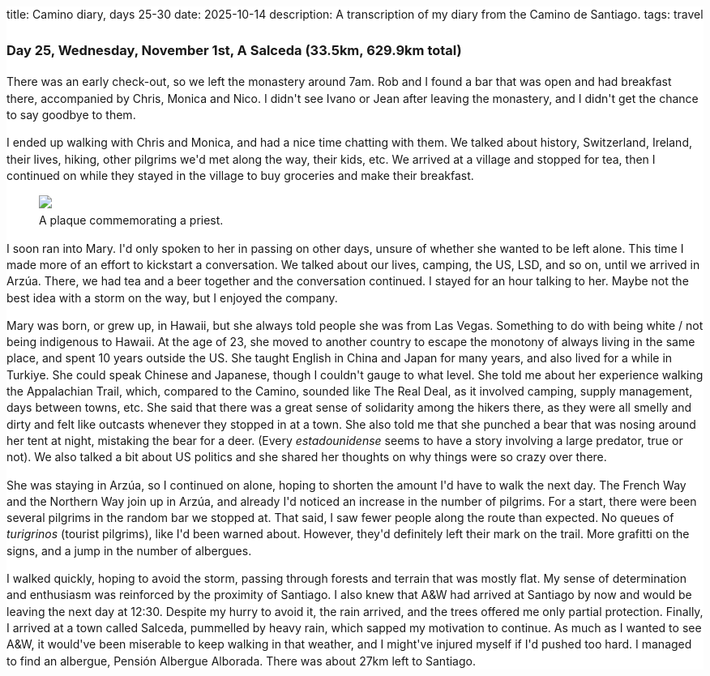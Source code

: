 title: Camino diary, days 25-30
date: 2025-10-14
description: A transcription of my diary from the Camino de Santiago.
tags: travel

### Day 25, Wednesday, November 1st, A Salceda (33.5km, 629.9km total)
There was an early check-out, so we left the monastery around 7am. Rob and I found a bar that was open and had breakfast there, accompanied by Chris, Monica and Nico. I didn't see Ivano or Jean after leaving the monastery, and I didn't get the chance to say goodbye to them.

I ended up walking with Chris and Monica, and had a nice time chatting with them. We talked about history, Switzerland, Ireland, their lives, hiking, other pilgrims we'd met along the way, their kids, etc. We arrived at a village and stopped for tea, then I continued on while they stayed in the village to buy groceries and make their breakfast.

<figure>
<img src="{{ url_for('static', filename='img/camino/IMG_20231101_142508.jpg') }}"
     class="centered">
<figcaption>A plaque commemorating a priest.</figcaption>
</figure>

I soon ran into Mary. I'd only spoken to her in passing on other days, unsure of whether she wanted to be left alone. This time I made more of an effort to kickstart a conversation. We talked about our lives, camping, the US, LSD, and so on, until we arrived in Arzúa. There, we had tea and a beer together and the conversation continued. I stayed for an hour talking to her. Maybe not the best idea with a storm on the way, but I enjoyed the company.

Mary was born, or grew up, in Hawaii, but she always told people she was from Las Vegas. Something to do with being white / not being indigenous to Hawaii. At the age of 23, she moved to another country to escape the monotony of always living in the same place, and spent 10 years outside the US. She taught English in China and Japan for many years, and also lived for a while in Turkiye. She could speak Chinese and Japanese, though I couldn't gauge to what level. She told me about her experience walking the Appalachian Trail, which, compared to the Camino, sounded like The Real Deal, as it involved camping, supply management, days between towns, etc. She said that there was a great sense of solidarity among the hikers there, as they were all smelly and dirty and felt like outcasts whenever they stopped in at a town. She also told me that she punched a bear that was nosing around her tent at night, mistaking the bear for a deer. (Every *estadounidense* seems to have a story involving a large predator, true or not). We also talked a bit about US politics and she shared her thoughts on why things were so crazy over there.

She was staying in Arzúa, so I continued on alone, hoping to shorten the amount I'd have to walk the next day. The French Way and the Northern Way join up in Arzúa, and already I'd noticed an increase in the number of pilgrims. For a start, there were been several pilgrims in the random bar we stopped at. That said, I saw fewer people along the route than expected. No queues of *turigrinos* (tourist pilgrims), like I'd been warned about. However, they'd definitely left their mark on the trail. More grafitti on the signs, and a jump in the number of albergues.

I walked quickly, hoping to avoid the storm, passing through forests and terrain that was mostly flat. My sense of determination and enthusiasm was reinforced by the proximity of Santiago. I also knew that A&W had arrived at Santiago by now and would be leaving the next day at 12:30. Despite my hurry to avoid it, the rain arrived, and the trees offered me only partial protection. Finally, I arrived at a town called Salceda, pummelled by heavy rain, which sapped my motivation to continue. As much as I wanted to see A&W, it would've been miserable to keep walking in that weather, and I might've injured myself if I'd pushed too hard. I managed to find an albergue, Pensión Albergue Alborada. There was about 27km left to Santiago.
